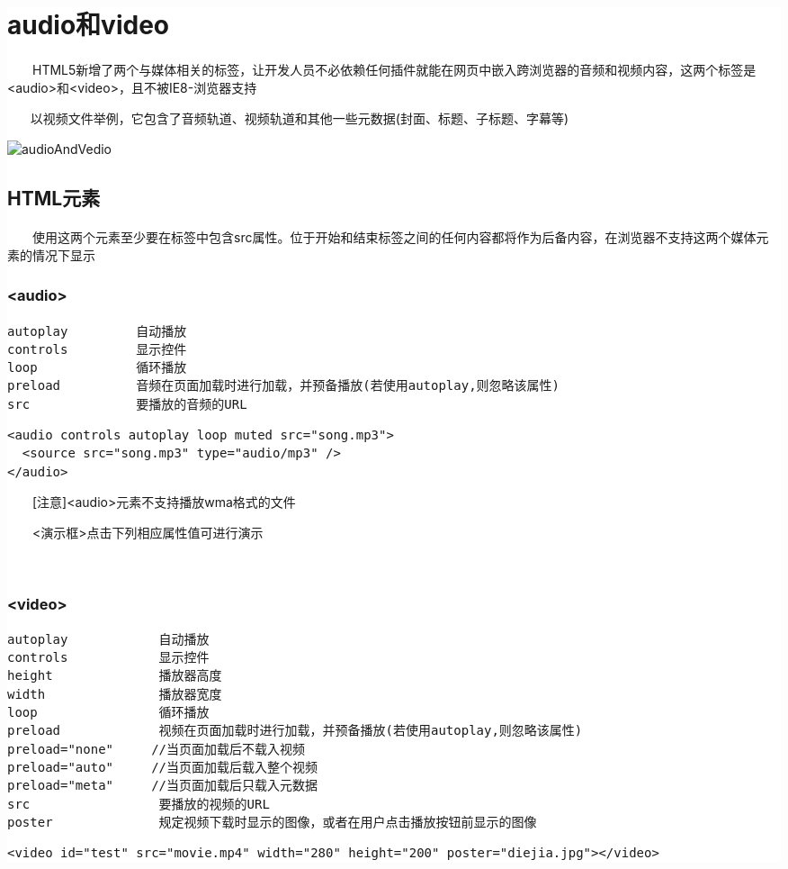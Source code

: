 # audio和video

　　HTML5新增了两个与媒体相关的标签，让开发人员不必依赖任何插件就能在网页中嵌入跨浏览器的音频和视频内容，这两个标签是&lt;audio&gt;和&lt;video&gt;，且不被IE8-浏览器支持

&nbsp;　 &nbsp;以视频文件举例，它包含了音频轨道、视频轨道和其他一些元数据(封面、标题、子标题、字幕等)

![audioAndVedio](HTML_tags_audioAndVedio.jpg)

## HTML元素

 　　使用这两个元素至少要在标签中包含src属性。位于开始和结束标签之间的任何内容都将作为后备内容，在浏览器不支持这两个媒体元素的情况下显示

### &lt;audio&gt;

<div class="cnblogs_code">
<pre>autoplay         自动播放
controls         显示控件
loop             循环播放
preload          音频在页面加载时进行加载，并预备播放(若使用autoplay,则忽略该属性)
src              要播放的音频的URL        </pre>
</div>
<div class="cnblogs_code">
<pre>&lt;audio controls autoplay loop muted src="song.mp3"&gt; 
  &lt;source src="song.mp3" type="audio/mp3" /&gt;
&lt;/audio&gt;    </pre>
</div>

　　[注意]&lt;audio&gt;元素不支持播放wma格式的文件

　　&lt;演示框&gt;点击下列相应属性值可进行演示

<iframe style="width: 100%; height: 150px;" src="{{book.demo}}/html/movie/m2.html" frameborder="0" width="320" height="240"></iframe>

&nbsp;

### &lt;video&gt;

<div class="cnblogs_code">
<pre>autoplay            自动播放
controls            显示控件
height         　　　播放器高度
width         　　　 播放器宽度
loop                循环播放
preload             视频在页面加载时进行加载，并预备播放(若使用autoplay,则忽略该属性)
preload="none"     //当页面加载后不载入视频
preload="auto"     //当页面加载后载入整个视频
preload="meta"     //当页面加载后只载入元数据
src                 要播放的视频的URL
poster        　　　 规定视频下载时显示的图像，或者在用户点击播放按钮前显示的图像    </pre>
</div>
<div class="cnblogs_code">
<pre>&lt;video id="test" src="movie.mp4" width="280" height="200" poster="diejia.jpg"&gt;&lt;/video&gt;</pre>
</div>
